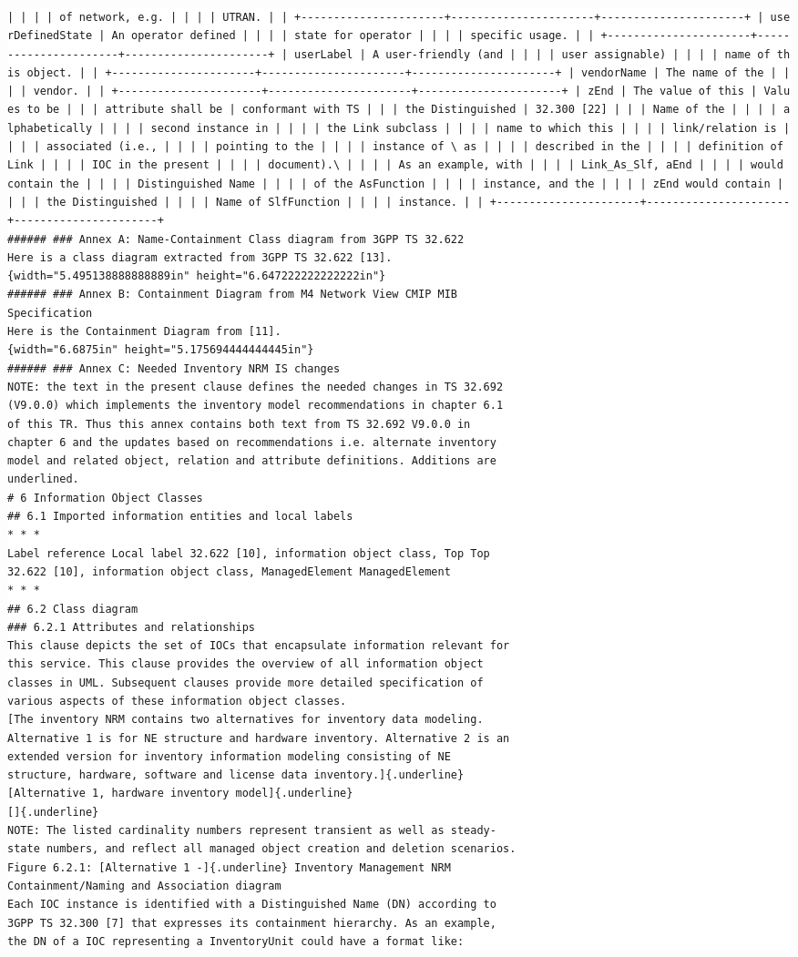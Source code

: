 ```{=html}
| | | | of network, e.g. | | | | UTRAN. | | +----------------------+----------------------+----------------------+ | userDefinedState | An operator defined | | | | state for operator | | | | specific usage. | | +----------------------+----------------------+----------------------+ | userLabel | A user-friendly (and | | | | user assignable) | | | | name of this object. | | +----------------------+----------------------+----------------------+ | vendorName | The name of the | | | | vendor. | | +----------------------+----------------------+----------------------+ | zEnd | The value of this | Values to be | | | attribute shall be | conformant with TS | | | the Distinguished | 32.300 [22] | | | Name of the | | | | alphabetically | | | | second instance in | | | | the Link subclass | | | | name to which this | | | | link/relation is | | | | associated (i.e., | | | | pointing to the | | | | instance of \ as | | | | described in the | | | | definition of Link | | | | IOC in the present | | | | document).\ | | | | As an example, with | | | | Link_As_Slf, aEnd | | | | would contain the | | | | Distinguished Name | | | | of the AsFunction | | | | instance, and the | | | | zEnd would contain | | | | the Distinguished | | | | Name of SlfFunction | | | | instance. | | +----------------------+----------------------+----------------------+
###### ### Annex A: Name-Containment Class diagram from 3GPP TS 32.622
Here is a class diagram extracted from 3GPP TS 32.622 [13].
{width="5.495138888888889in" height="6.647222222222222in"}
###### ### Annex B: Containment Diagram from M4 Network View CMIP MIB
Specification
Here is the Containment Diagram from [11].
{width="6.6875in" height="5.175694444444445in"}
###### ### Annex C: Needed Inventory NRM IS changes
NOTE: the text in the present clause defines the needed changes in TS 32.692
(V9.0.0) which implements the inventory model recommendations in chapter 6.1
of this TR. Thus this annex contains both text from TS 32.692 V9.0.0 in
chapter 6 and the updates based on recommendations i.e. alternate inventory
model and related object, relation and attribute definitions. Additions are
underlined.
# 6 Information Object Classes
## 6.1 Imported information entities and local labels
* * *
Label reference Local label 32.622 [10], information object class, Top Top
32.622 [10], information object class, ManagedElement ManagedElement
* * *
## 6.2 Class diagram
### 6.2.1 Attributes and relationships
This clause depicts the set of IOCs that encapsulate information relevant for
this service. This clause provides the overview of all information object
classes in UML. Subsequent clauses provide more detailed specification of
various aspects of these information object classes.
[The inventory NRM contains two alternatives for inventory data modeling.
Alternative 1 is for NE structure and hardware inventory. Alternative 2 is an
extended version for inventory information modeling consisting of NE
structure, hardware, software and license data inventory.]{.underline}
[Alternative 1, hardware inventory model]{.underline}
[]{.underline}
NOTE: The listed cardinality numbers represent transient as well as steady-
state numbers, and reflect all managed object creation and deletion scenarios.
Figure 6.2.1: [Alternative 1 -]{.underline} Inventory Management NRM
Containment/Naming and Association diagram
Each IOC instance is identified with a Distinguished Name (DN) according to
3GPP TS 32.300 [7] that expresses its containment hierarchy. As an example,
the DN of a IOC representing a InventoryUnit could have a format like:
